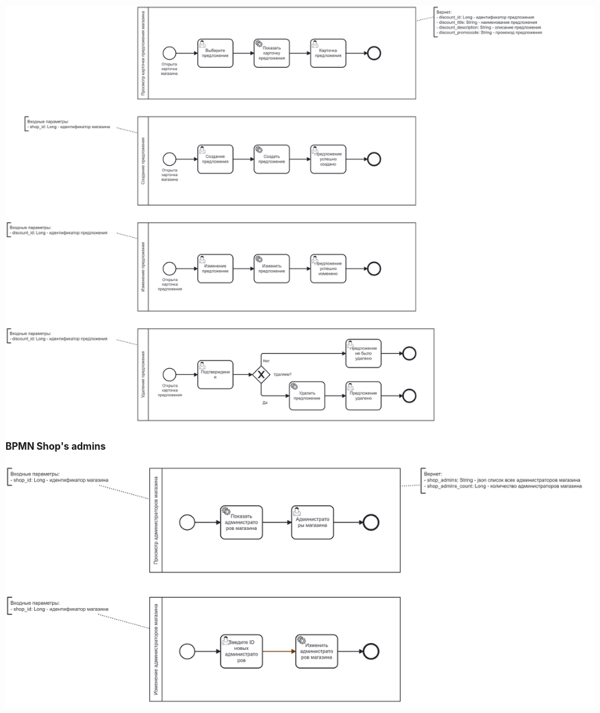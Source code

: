 ![discounts](images/discounts.png)

#### BPMN Shop's admins

![shop-admins](images/shop_admins.png)

